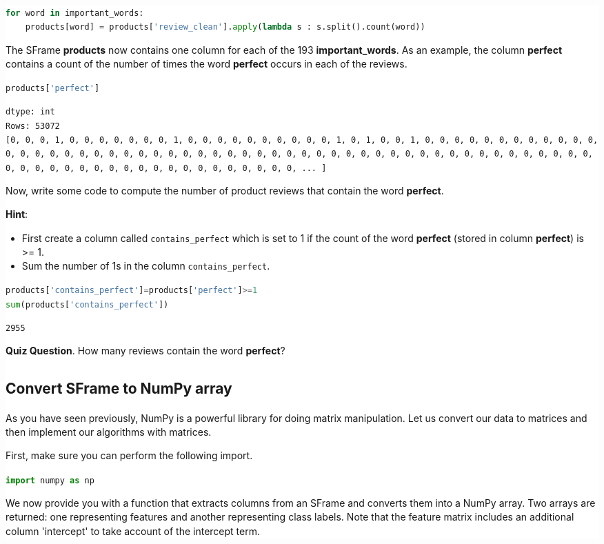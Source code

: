
```python
for word in important_words:
    products[word] = products['review_clean'].apply(lambda s : s.split().count(word))
```

The SFrame **products** now contains one column for each of the 193 **important_words**. As an example, the column **perfect** contains a count of the number of times the word **perfect** occurs in each of the reviews.


```python
products['perfect']
```




    dtype: int
    Rows: 53072
    [0, 0, 0, 1, 0, 0, 0, 0, 0, 0, 0, 1, 0, 0, 0, 0, 0, 0, 0, 0, 0, 0, 1, 0, 1, 0, 0, 1, 0, 0, 0, 0, 0, 0, 0, 0, 0, 0, 0, 0, 0, 0, 0, 0, 0, 0, 0, 0, 0, 0, 0, 0, 0, 0, 0, 0, 0, 0, 0, 0, 0, 0, 0, 0, 0, 0, 0, 0, 0, 0, 0, 0, 0, 0, 0, 0, 0, 0, 0, 0, 0, 0, 0, 0, 0, 0, 0, 0, 0, 0, 0, 0, 0, 0, 0, 0, 0, 0, 0, 0, ... ]



Now, write some code to compute the number of product reviews that contain the word **perfect**.

**Hint**: 
* First create a column called `contains_perfect` which is set to 1 if the count of the word **perfect** (stored in column **perfect**) is >= 1.
* Sum the number of 1s in the column `contains_perfect`.


```python
products['contains_perfect']=products['perfect']>=1
sum(products['contains_perfect'])
```




    2955



**Quiz Question**. How many reviews contain the word **perfect**?

## Convert SFrame to NumPy array

As you have seen previously, NumPy is a powerful library for doing matrix manipulation. Let us convert our data to matrices and then implement our algorithms with matrices.

First, make sure you can perform the following import.


```python
import numpy as np
```

We now provide you with a function that extracts columns from an SFrame and converts them into a NumPy array. Two arrays are returned: one representing features and another representing class labels. Note that the feature matrix includes an additional column 'intercept' to take account of the intercept term.
